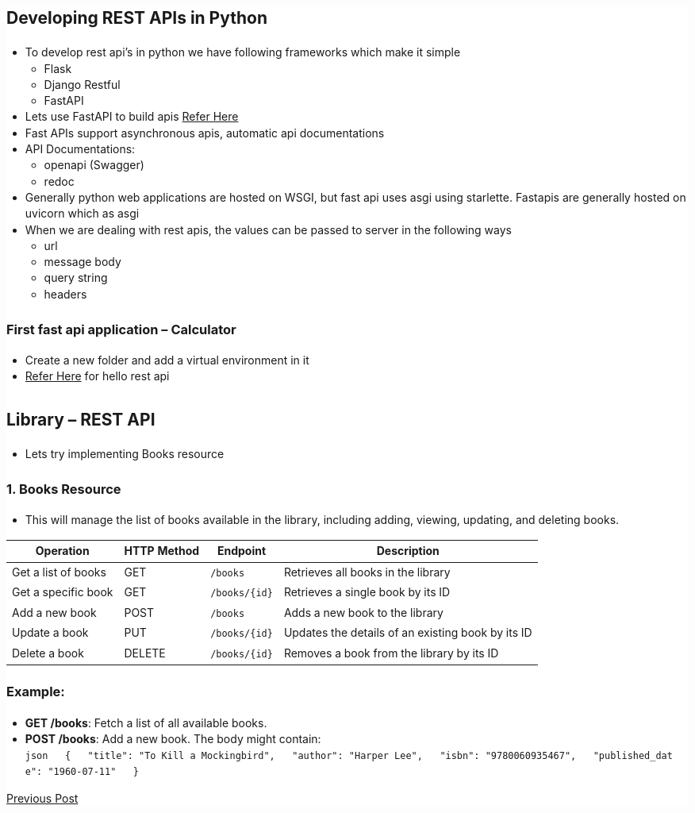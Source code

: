## Developing REST APIs in Python

-   To develop rest api’s in python we have following frameworks which make it simple
    -   Flask
    -   Django Restful
    -   FastAPI
-   Lets use FastAPI to build apis [Refer Here](https://fastapi.tiangolo.com/)
-   Fast APIs support asynchronous apis, automatic api documentations
-   API Documentations:
    -   openapi (Swagger)
    -   redoc
-   Generally python web applications are hosted on WSGI, but fast api uses asgi using starlette. Fastapis are generally hosted on uvicorn which as asgi
-   When we are dealing with rest apis, the values can be passed to server in the following ways
    -   url
    -   message body
    -   query string
    -   headers

### First fast api application – Calculator

-   Create a new folder and add a virtual environment in it
-   [Refer Here](https://github.com/asquarezone/khajaclassroom/commit/831de4596fda31c36081e0d4286f6e444506788a) for hello rest api

## Library – REST API

-   Lets try implementing Books resource

### 1\. **Books Resource**

-   This will manage the list of books available in the library, including adding, viewing, updating, and deleting books.

| **Operation** | **HTTP Method** | **Endpoint** | **Description** |
| --- | --- | --- | --- |
| Get a list of books | GET | `/books` | Retrieves all books in the library |
| Get a specific book | GET | `/books/{id}` | Retrieves a single book by its ID |
| Add a new book | POST | `/books` | Adds a new book to the library |
| Update a book | PUT | `/books/{id}` | Updates the details of an existing book by its ID |
| Delete a book | DELETE | `/books/{id}` | Removes a book from the library by its ID |

### Example:

-   **GET /books**: Fetch a list of all available books.
-   **POST /books**: Add a new book. The body might contain:  
    `json   {   "title": "To Kill a Mockingbird",   "author": "Harper Lee",   "isbn": "9780060935467",   "published_date": "1960-07-11"   }`

[Previous Post](https://directdevops.blog/2024/09/09/gcp-classroom-notes-09-sep-2024/)